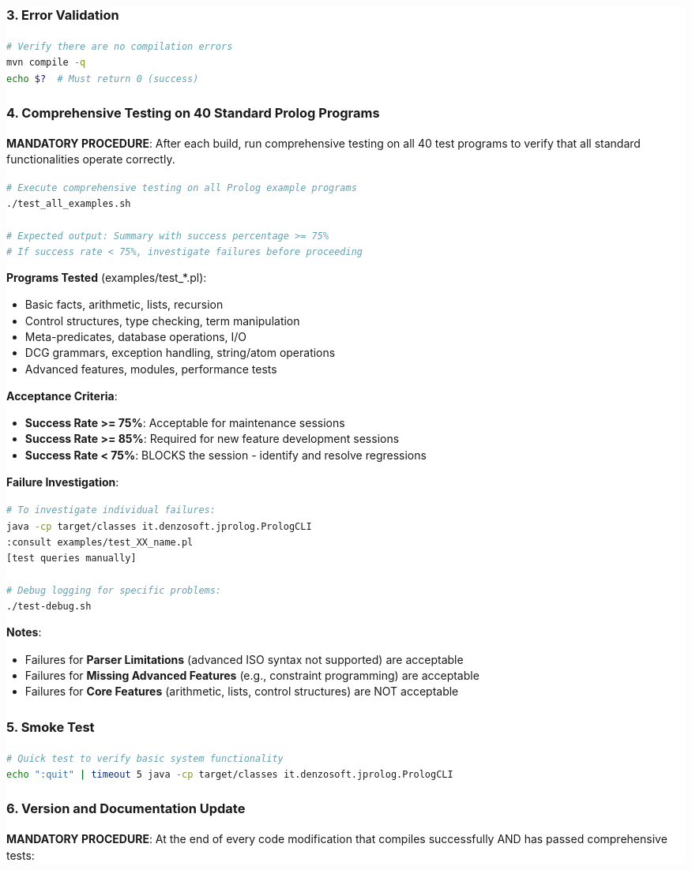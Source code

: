 ### 3. Error Validation
```bash
# Verify there are no compilation errors
mvn compile -q
echo $?  # Must return 0 (success)
```

### 4. Comprehensive Testing on 40 Standard Prolog Programs
**MANDATORY PROCEDURE**: After each build, run comprehensive testing on all 40 test programs to verify that all standard functionalities operate correctly.

```bash
# Execute comprehensive testing on all Prolog example programs
./test_all_examples.sh

# Expected output: Summary with success percentage >= 75%
# If success rate < 75%, investigate failures before proceeding
```

**Programs Tested** (examples/test_*.pl):
- Basic facts, arithmetic, lists, recursion  
- Control structures, type checking, term manipulation
- Meta-predicates, database operations, I/O
- DCG grammars, exception handling, string/atom operations
- Advanced features, modules, performance tests

**Acceptance Criteria**:
- **Success Rate >= 75%**: Acceptable for maintenance sessions  
- **Success Rate >= 85%**: Required for new feature development sessions
- **Success Rate < 75%**: BLOCKS the session - identify and resolve regressions

**Failure Investigation**:
```bash
# To investigate individual failures:
java -cp target/classes it.denzosoft.jprolog.PrologCLI
:consult examples/test_XX_name.pl
[test queries manually]

# Debug logging for specific problems:
./test-debug.sh
```

**Notes**:
- Failures for **Parser Limitations** (advanced ISO syntax not supported) are acceptable
- Failures for **Missing Advanced Features** (e.g., constraint programming) are acceptable  
- Failures for **Core Features** (arithmetic, lists, control structures) are NOT acceptable

### 5. Smoke Test
```bash
# Quick test to verify basic system functionality
echo ":quit" | timeout 5 java -cp target/classes it.denzosoft.jprolog.PrologCLI
```

### 6. Version and Documentation Update
**MANDATORY PROCEDURE**: At the end of every code modification that compiles successfully AND has passed comprehensive tests:
